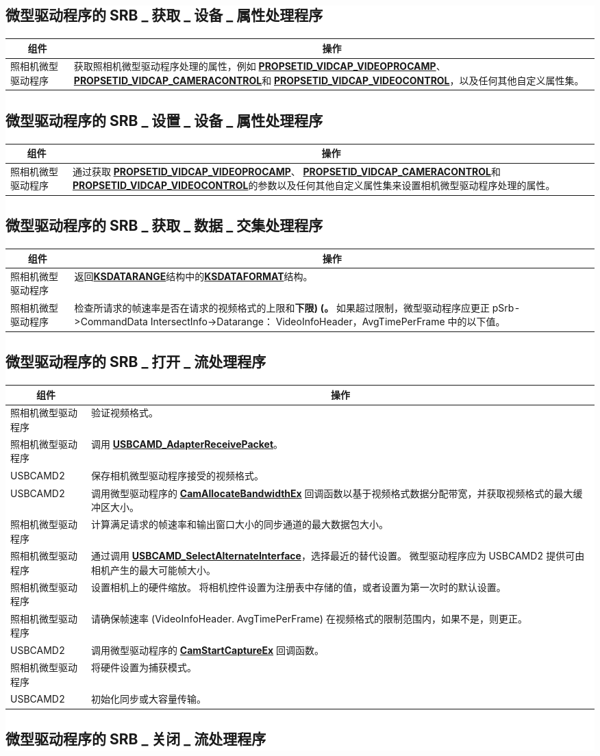 ## <a name="minidrivers-srb_get_device_property-handler"></a>微型驱动程序的 SRB \_ 获取 \_ 设备 \_ 属性处理程序

| 组件 | 操作 |
| --- | --- |
| 照相机微型驱动程序 | 获取照相机微型驱动程序处理的属性，例如 [**PROPSETID_VIDCAP_VIDEOPROCAMP**](./propsetid-vidcap-videoprocamp.md)、 [**PROPSETID_VIDCAP_CAMERACONTROL**](./propsetid-vidcap-cameracontrol.md)和 [**PROPSETID_VIDCAP_VIDEOCONTROL**](./propsetid-vidcap-videocontrol.md)，以及任何其他自定义属性集。 |

## <a name="minidrivers-srb_set_device_property-handler"></a>微型驱动程序的 SRB \_ 设置 \_ 设备 \_ 属性处理程序

| 组件 | 操作 |
| --- | --- |
| 照相机微型驱动程序 | 通过获取 [**PROPSETID_VIDCAP_VIDEOPROCAMP**](./propsetid-vidcap-videoprocamp.md)、 [**PROPSETID_VIDCAP_CAMERACONTROL**](./propsetid-vidcap-cameracontrol.md)和 [**PROPSETID_VIDCAP_VIDEOCONTROL**](./propsetid-vidcap-videocontrol.md)的参数以及任何其他自定义属性集来设置相机微型驱动程序处理的属性。 |

## <a name="minidrivers-srb_get_data_intersection-handler"></a>微型驱动程序的 SRB \_ 获取 \_ 数据 \_ 交集处理程序

| 组件 | 操作 |
| --- | --- |
| 照相机微型驱动程序 | 返回[**KSDATARANGE**](/previous-versions/ff561658(v=vs.85))结构中的[**KSDATAFORMAT**](/windows-hardware/drivers/ddi/ks/ns-ks-ksdataformat)结构。 |
| 照相机微型驱动程序 | 检查所请求的帧速率是否在请求的视频格式的上限和**下限)  (。** 如果超过限制，微型驱动程序应更正 pSrb->CommandData IntersectInfo->Datarange： VideoInfoHeader，AvgTimePerFrame 中的以下值。 |

## <a name="minidrivers-srb_open_stream-handler"></a>微型驱动程序的 SRB \_ 打开 \_ 流处理程序

| 组件 | 操作 |
| --- | --- |
| 照相机微型驱动程序 | 验证视频格式。 |
| 照相机微型驱动程序 | 调用 [**USBCAMD_AdapterReceivePacket**](/windows-hardware/drivers/ddi/usbcamdi/nf-usbcamdi-usbcamd_adapterreceivepacket)。 |
| USBCAMD2 | 保存相机微型驱动程序接受的视频格式。 |
| USBCAMD2 | 调用微型驱动程序的 [**CamAllocateBandwidthEx**](/windows-hardware/drivers/ddi/usbcamdi/nc-usbcamdi-pcam_allocate_bw_routine_ex) 回调函数以基于视频格式数据分配带宽，并获取视频格式的最大缓冲区大小。 |
| 照相机微型驱动程序 | 计算满足请求的帧速率和输出窗口大小的同步通道的最大数据包大小。 |
| 照相机微型驱动程序 | 通过调用 [**USBCAMD_SelectAlternateInterface**](/windows-hardware/drivers/ddi/usbcamdi/nf-usbcamdi-usbcamd_selectalternateinterface)，选择最近的替代设置。 微型驱动程序应为 USBCAMD2 提供可由相机产生的最大可能帧大小。 |
| 照相机微型驱动程序 | 设置相机上的硬件缩放。 将相机控件设置为注册表中存储的值，或者设置为第一次时的默认设置。 |
| 照相机微型驱动程序 | 请确保帧速率 (VideoInfoHeader. AvgTimePerFrame) 在视频格式的限制范围内，如果不是，则更正。 |
| USBCAMD2 | 调用微型驱动程序的 [**CamStartCaptureEx**](/windows-hardware/drivers/ddi/usbcamdi/nc-usbcamdi-pcam_start_capture_routine_ex) 回调函数。 |
| 照相机微型驱动程序 | 将硬件设置为捕获模式。 |
| USBCAMD2 | 初始化同步或大容量传输。 |

## <a name="minidrivers-srb_close_stream-handler"></a>微型驱动程序的 SRB \_ 关闭 \_ 流处理程序
